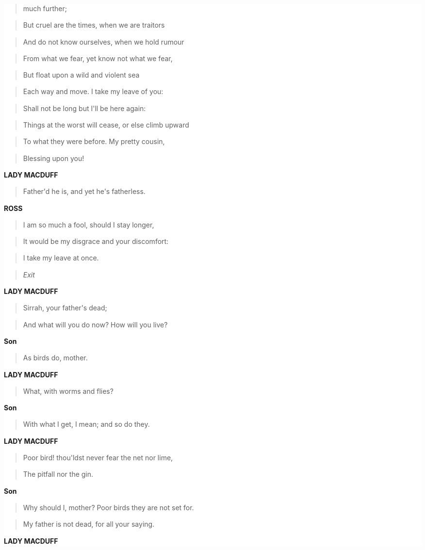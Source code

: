 > much further;  

> But cruel are the times, when we are traitors  

> And do not know ourselves, when we hold rumour  

> From what we fear, yet know not what we fear,  

> But float upon a wild and violent sea  

> Each way and move. I take my leave of you:  

> Shall not be long but I'll be here again:  

> Things at the worst will cease, or else climb upward  

> To what they were before. My pretty cousin,  

> Blessing upon you!  

**LADY MACDUFF**

> Father'd he is, and yet he's fatherless.  

**ROSS**

> I am so much a fool, should I stay longer,  

> It would be my disgrace and your discomfort:  

> I take my leave at once.  

> *Exit*

**LADY MACDUFF**

> Sirrah, your father's dead;  

> And what will you do now? How will you live?  

**Son**

> As birds do, mother.  

**LADY MACDUFF**

> What, with worms and flies?  

**Son**

> With what I get, I mean; and so do they.  

**LADY MACDUFF**

> Poor bird! thou'ldst never fear the net nor lime,  

> The pitfall nor the gin.  

**Son**

> Why should I, mother? Poor birds they are not set for.  

> My father is not dead, for all your saying.  

**LADY MACDUFF**
